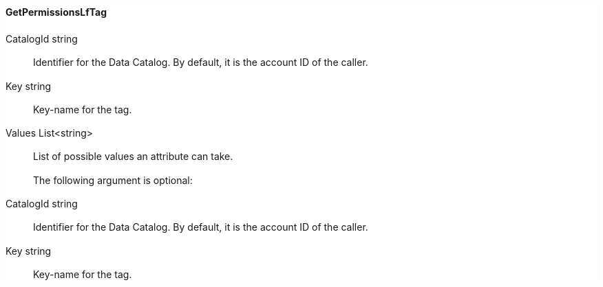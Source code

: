<h4 id="getpermissionslftag">Get<wbr>Permissions<wbr>Lf<wbr>Tag</h4>



<div>
<pulumi-choosable type="language" values="csharp">
<dl class="resources-properties"><dt class="property-required"
            title="Required">
        <span id="catalogid_csharp">
<a data-swiftype-name="resource-property" data-swiftype-type="text" href="#catalogid_csharp" style="color: inherit; text-decoration: inherit;">Catalog<wbr>Id</a>
</span>
        <span class="property-indicator"></span>
        <span class="property-type">string</span>
    </dt>
    <dd><p>Identifier for the Data Catalog. By default, it is the account ID of the caller.</p>
</dd><dt class="property-required"
            title="Required">
        <span id="key_csharp">
<a data-swiftype-name="resource-property" data-swiftype-type="text" href="#key_csharp" style="color: inherit; text-decoration: inherit;">Key</a>
</span>
        <span class="property-indicator"></span>
        <span class="property-type">string</span>
    </dt>
    <dd><p>Key-name for the tag.</p>
</dd><dt class="property-required"
            title="Required">
        <span id="values_csharp">
<a data-swiftype-name="resource-property" data-swiftype-type="text" href="#values_csharp" style="color: inherit; text-decoration: inherit;">Values</a>
</span>
        <span class="property-indicator"></span>
        <span class="property-type">List&lt;string&gt;</span>
    </dt>
    <dd><p>List of possible values an attribute can take.</p>
<p>The following argument is optional:</p>
</dd></dl>
</pulumi-choosable>
</div>

<div>
<pulumi-choosable type="language" values="go">
<dl class="resources-properties"><dt class="property-required"
            title="Required">
        <span id="catalogid_go">
<a data-swiftype-name="resource-property" data-swiftype-type="text" href="#catalogid_go" style="color: inherit; text-decoration: inherit;">Catalog<wbr>Id</a>
</span>
        <span class="property-indicator"></span>
        <span class="property-type">string</span>
    </dt>
    <dd><p>Identifier for the Data Catalog. By default, it is the account ID of the caller.</p>
</dd><dt class="property-required"
            title="Required">
        <span id="key_go">
<a data-swiftype-name="resource-property" data-swiftype-type="text" href="#key_go" style="color: inherit; text-decoration: inherit;">Key</a>
</span>
        <span class="property-indicator"></span>
        <span class="property-type">string</span>
    </dt>
    <dd><p>Key-name for the tag.</p>
</dd><dt class="property-required"
            title="Required">